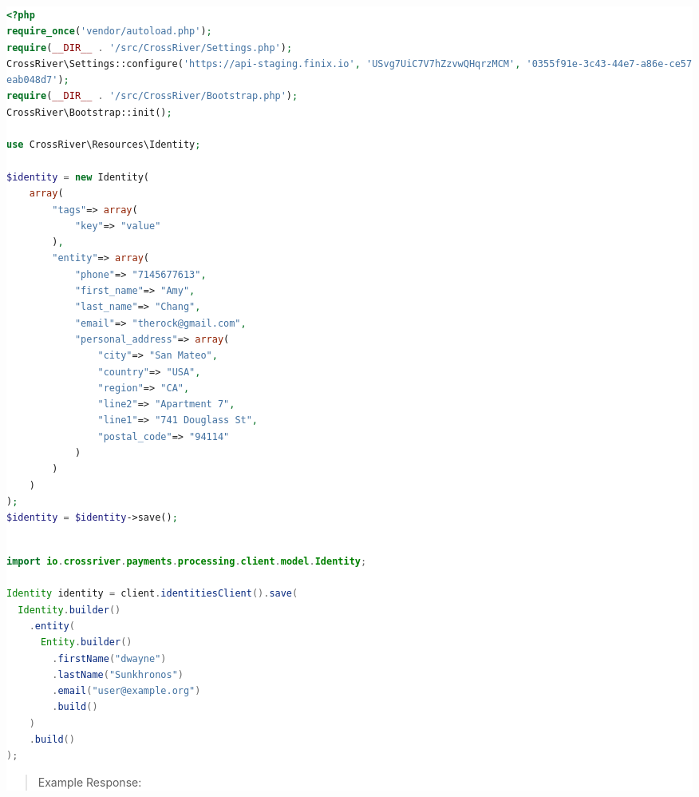 ```php
<?php
require_once('vendor/autoload.php');
require(__DIR__ . '/src/CrossRiver/Settings.php');
CrossRiver\Settings::configure('https://api-staging.finix.io', 'USvg7UiC7V7hZzvwQHqrzMCM', '0355f91e-3c43-44e7-a86e-ce57eab048d7');
require(__DIR__ . '/src/CrossRiver/Bootstrap.php');
CrossRiver\Bootstrap::init();

use CrossRiver\Resources\Identity;

$identity = new Identity(
	array(
	    "tags"=> array(
	        "key"=> "value"
	    ), 
	    "entity"=> array(
	        "phone"=> "7145677613", 
	        "first_name"=> "Amy", 
	        "last_name"=> "Chang", 
	        "email"=> "therock@gmail.com", 
	        "personal_address"=> array(
	            "city"=> "San Mateo", 
	            "country"=> "USA", 
	            "region"=> "CA", 
	            "line2"=> "Apartment 7", 
	            "line1"=> "741 Douglass St", 
	            "postal_code"=> "94114"
	        )
	    )
	)
);
$identity = $identity->save();

```
```java

import io.crossriver.payments.processing.client.model.Identity;

Identity identity = client.identitiesClient().save(
  Identity.builder()
    .entity(
      Entity.builder()
        .firstName("dwayne")
        .lastName("Sunkhronos")
        .email("user@example.org")
        .build()
    )
    .build()
);
```
> Example Response:
